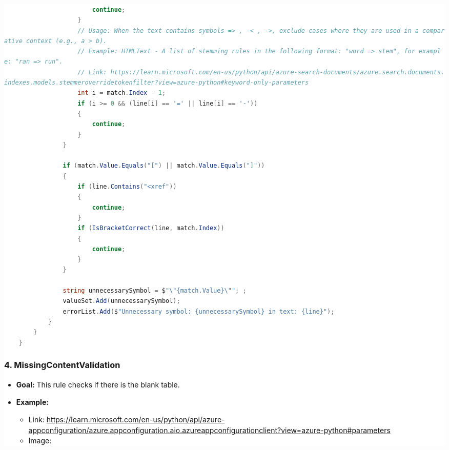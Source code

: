 ```csharp 
                        continue;
                    }
                    // Usage: When the text contains symbols => , -< , ->, exclude cases where they are used in a comparative context (e.g., a > b).
                    // Example: HTMLText - A list of stemming rules in the following format: "word => stem", for example: "ran => run".
                    // Link: https://learn.microsoft.com/en-us/python/api/azure-search-documents/azure.search.documents.indexes.models.stemmeroverridetokenfilter?view=azure-python#keyword-only-parameters
                    int i = match.Index - 1;
                    if (i >= 0 && (line[i] == '=' || line[i] == '-'))
                    {
                        continue;
                    }
                }

                if (match.Value.Equals("[") || match.Value.Equals("]"))
                {
                    if (line.Contains("<xref"))
                    {
                        continue;
                    }
                    if (IsBracketCorrect(line, match.Index))
                    {
                        continue;
                    }
                }

                string unnecessarySymbol = $"\"{match.Value}\""; ;
                valueSet.Add(unnecessarySymbol);
                errorList.Add($"Unnecessary symbol: {unnecessarySymbol} in text: {line}");
            }
        }
    }


```


### 4. MissingContentValidation

- **Goal:**
This rule checks if there is the blank table.

- **Example:**

    - Link: 
    https://learn.microsoft.com/en-us/python/api/azure-appconfiguration/azure.appconfiguration.aio.azureappconfigurationclient?view=azure-python#parameters
    - Image:  
